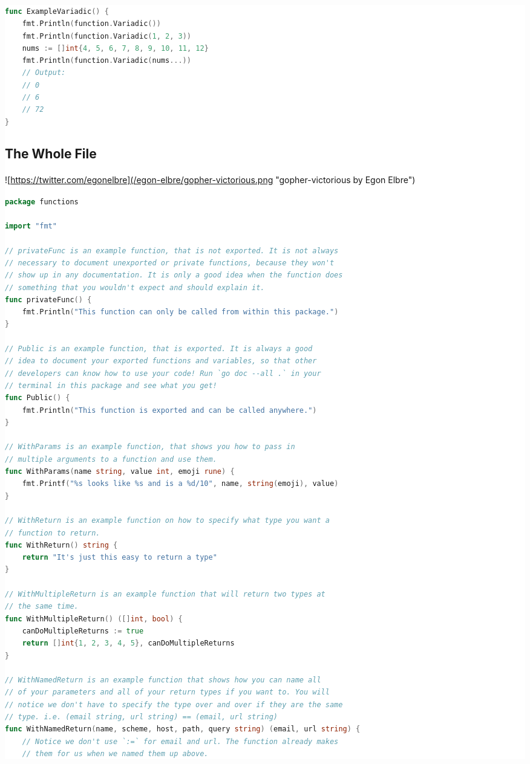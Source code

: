 ```go
func ExampleVariadic() {
	fmt.Println(function.Variadic())
	fmt.Println(function.Variadic(1, 2, 3))
	nums := []int{4, 5, 6, 7, 8, 9, 10, 11, 12}
	fmt.Println(function.Variadic(nums...))
	// Output:
	// 0
	// 6
	// 72
}
```

## The Whole File

![https://twitter.com/egonelbre](/egon-elbre/gopher-victorious.png "gopher-victorious by Egon Elbre")

```go
package functions

import "fmt"

// privateFunc is an example function, that is not exported. It is not always
// necessary to document unexported or private functions, because they won't
// show up in any documentation. It is only a good idea when the function does
// something that you wouldn't expect and should explain it.
func privateFunc() {
	fmt.Println("This function can only be called from within this package.")
}

// Public is an example function, that is exported. It is always a good
// idea to document your exported functions and variables, so that other
// developers can know how to use your code! Run `go doc --all .` in your
// terminal in this package and see what you get!
func Public() {
	fmt.Println("This function is exported and can be called anywhere.")
}

// WithParams is an example function, that shows you how to pass in
// multiple arguments to a function and use them.
func WithParams(name string, value int, emoji rune) {
	fmt.Printf("%s looks like %s and is a %d/10", name, string(emoji), value)
}

// WithReturn is an example function on how to specify what type you want a
// function to return.
func WithReturn() string {
	return "It's just this easy to return a type"
}

// WithMultipleReturn is an example function that will return two types at
// the same time.
func WithMultipleReturn() ([]int, bool) {
	canDoMultipleReturns := true
	return []int{1, 2, 3, 4, 5}, canDoMultipleReturns
}

// WithNamedReturn is an example function that shows how you can name all
// of your parameters and all of your return types if you want to. You will
// notice we don't have to specify the type over and over if they are the same
// type. i.e. (email string, url string) == (email, url string)
func WithNamedReturn(name, scheme, host, path, query string) (email, url string) {
	// Notice we don't use `:=` for email and url. The function already makes
	// them for us when we named them up above.
```